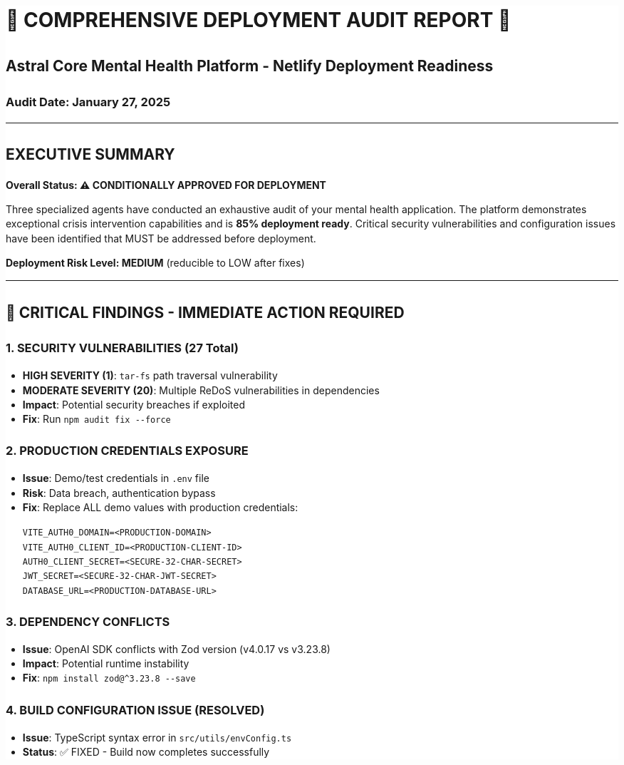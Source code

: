 # 🚨 COMPREHENSIVE DEPLOYMENT AUDIT REPORT 🚨
## Astral Core Mental Health Platform - Netlify Deployment Readiness
### Audit Date: January 27, 2025

---

## EXECUTIVE SUMMARY

**Overall Status: ⚠️ CONDITIONALLY APPROVED FOR DEPLOYMENT**

Three specialized agents have conducted an exhaustive audit of your mental health application. The platform demonstrates exceptional crisis intervention capabilities and is **85% deployment ready**. Critical security vulnerabilities and configuration issues have been identified that MUST be addressed before deployment.

**Deployment Risk Level: MEDIUM** (reducible to LOW after fixes)

---

## 🔴 CRITICAL FINDINGS - IMMEDIATE ACTION REQUIRED

### 1. SECURITY VULNERABILITIES (27 Total)
- **HIGH SEVERITY (1)**: `tar-fs` path traversal vulnerability
- **MODERATE SEVERITY (20)**: Multiple ReDoS vulnerabilities in dependencies
- **Impact**: Potential security breaches if exploited
- **Fix**: Run `npm audit fix --force`

### 2. PRODUCTION CREDENTIALS EXPOSURE
- **Issue**: Demo/test credentials in `.env` file
- **Risk**: Data breach, authentication bypass
- **Fix**: Replace ALL demo values with production credentials:
  ```env
  VITE_AUTH0_DOMAIN=<PRODUCTION-DOMAIN>
  VITE_AUTH0_CLIENT_ID=<PRODUCTION-CLIENT-ID>
  AUTH0_CLIENT_SECRET=<SECURE-32-CHAR-SECRET>
  JWT_SECRET=<SECURE-32-CHAR-JWT-SECRET>
  DATABASE_URL=<PRODUCTION-DATABASE-URL>
  ```

### 3. DEPENDENCY CONFLICTS
- **Issue**: OpenAI SDK conflicts with Zod version (v4.0.17 vs v3.23.8)
- **Impact**: Potential runtime instability
- **Fix**: `npm install zod@^3.23.8 --save`

### 4. BUILD CONFIGURATION ISSUE (RESOLVED)
- **Issue**: TypeScript syntax error in `src/utils/envConfig.ts`
- **Status**: ✅ FIXED - Build now completes successfully
